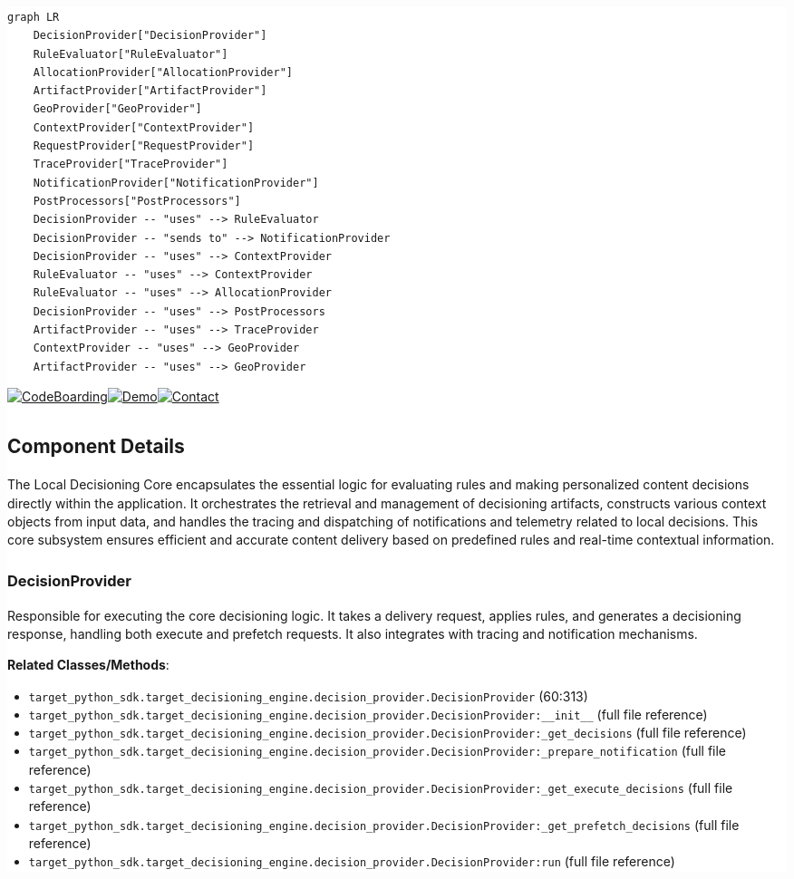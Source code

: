 ```mermaid
graph LR
    DecisionProvider["DecisionProvider"]
    RuleEvaluator["RuleEvaluator"]
    AllocationProvider["AllocationProvider"]
    ArtifactProvider["ArtifactProvider"]
    GeoProvider["GeoProvider"]
    ContextProvider["ContextProvider"]
    RequestProvider["RequestProvider"]
    TraceProvider["TraceProvider"]
    NotificationProvider["NotificationProvider"]
    PostProcessors["PostProcessors"]
    DecisionProvider -- "uses" --> RuleEvaluator
    DecisionProvider -- "sends to" --> NotificationProvider
    DecisionProvider -- "uses" --> ContextProvider
    RuleEvaluator -- "uses" --> ContextProvider
    RuleEvaluator -- "uses" --> AllocationProvider
    DecisionProvider -- "uses" --> PostProcessors
    ArtifactProvider -- "uses" --> TraceProvider
    ContextProvider -- "uses" --> GeoProvider
    ArtifactProvider -- "uses" --> GeoProvider
```
[![CodeBoarding](https://img.shields.io/badge/Generated%20by-CodeBoarding-9cf?style=flat-square)](https://github.com/CodeBoarding/GeneratedOnBoardings)[![Demo](https://img.shields.io/badge/Try%20our-Demo-blue?style=flat-square)](https://www.codeboarding.org/demo)[![Contact](https://img.shields.io/badge/Contact%20us%20-%20contact@codeboarding.org-lightgrey?style=flat-square)](mailto:contact@codeboarding.org)

## Component Details

The Local Decisioning Core encapsulates the essential logic for evaluating rules and making personalized content decisions directly within the application. It orchestrates the retrieval and management of decisioning artifacts, constructs various context objects from input data, and handles the tracing and dispatching of notifications and telemetry related to local decisions. This core subsystem ensures efficient and accurate content delivery based on predefined rules and real-time contextual information.

### DecisionProvider
Responsible for executing the core decisioning logic. It takes a delivery request, applies rules, and generates a decisioning response, handling both execute and prefetch requests. It also integrates with tracing and notification mechanisms.


**Related Classes/Methods**:

- `target_python_sdk.target_decisioning_engine.decision_provider.DecisionProvider` (60:313)
- `target_python_sdk.target_decisioning_engine.decision_provider.DecisionProvider:__init__` (full file reference)
- `target_python_sdk.target_decisioning_engine.decision_provider.DecisionProvider:_get_decisions` (full file reference)
- `target_python_sdk.target_decisioning_engine.decision_provider.DecisionProvider:_prepare_notification` (full file reference)
- `target_python_sdk.target_decisioning_engine.decision_provider.DecisionProvider:_get_execute_decisions` (full file reference)
- `target_python_sdk.target_decisioning_engine.decision_provider.DecisionProvider:_get_prefetch_decisions` (full file reference)
- `target_python_sdk.target_decisioning_engine.decision_provider.DecisionProvider:run` (full file reference)
